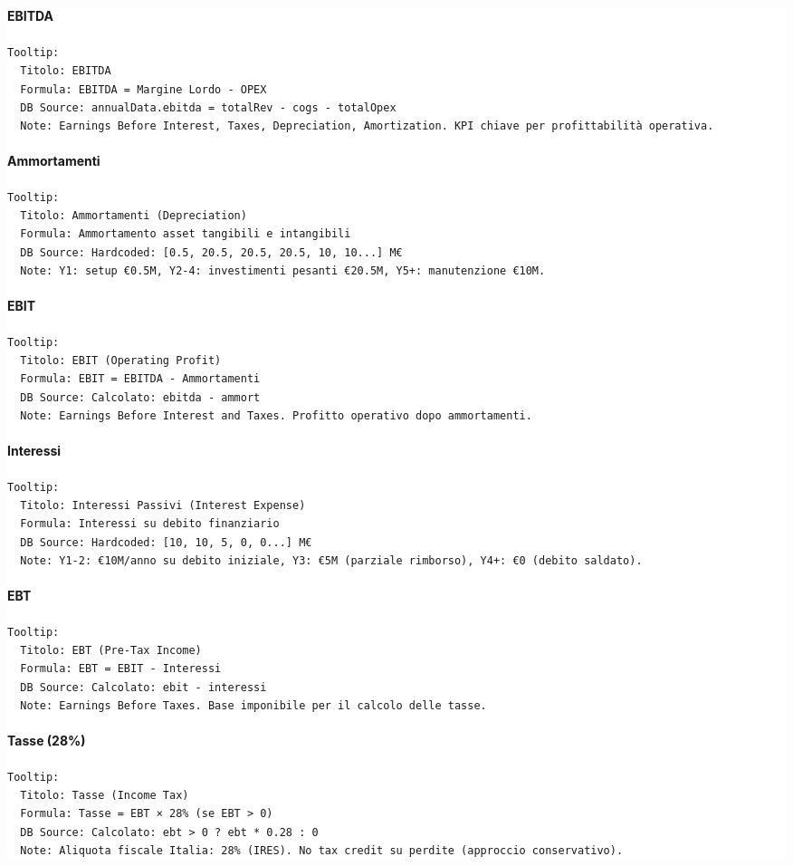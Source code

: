 #### **EBITDA**
```
Tooltip:
  Titolo: EBITDA
  Formula: EBITDA = Margine Lordo - OPEX
  DB Source: annualData.ebitda = totalRev - cogs - totalOpex
  Note: Earnings Before Interest, Taxes, Depreciation, Amortization. KPI chiave per profittabilità operativa.
```

#### **Ammortamenti**
```
Tooltip:
  Titolo: Ammortamenti (Depreciation)
  Formula: Ammortamento asset tangibili e intangibili
  DB Source: Hardcoded: [0.5, 20.5, 20.5, 20.5, 10, 10...] M€
  Note: Y1: setup €0.5M, Y2-4: investimenti pesanti €20.5M, Y5+: manutenzione €10M.
```

#### **EBIT**
```
Tooltip:
  Titolo: EBIT (Operating Profit)
  Formula: EBIT = EBITDA - Ammortamenti
  DB Source: Calcolato: ebitda - ammort
  Note: Earnings Before Interest and Taxes. Profitto operativo dopo ammortamenti.
```

#### **Interessi**
```
Tooltip:
  Titolo: Interessi Passivi (Interest Expense)
  Formula: Interessi su debito finanziario
  DB Source: Hardcoded: [10, 10, 5, 0, 0...] M€
  Note: Y1-2: €10M/anno su debito iniziale, Y3: €5M (parziale rimborso), Y4+: €0 (debito saldato).
```

#### **EBT**
```
Tooltip:
  Titolo: EBT (Pre-Tax Income)
  Formula: EBT = EBIT - Interessi
  DB Source: Calcolato: ebit - interessi
  Note: Earnings Before Taxes. Base imponibile per il calcolo delle tasse.
```

#### **Tasse (28%)**
```
Tooltip:
  Titolo: Tasse (Income Tax)
  Formula: Tasse = EBT × 28% (se EBT > 0)
  DB Source: Calcolato: ebt > 0 ? ebt * 0.28 : 0
  Note: Aliquota fiscale Italia: 28% (IRES). No tax credit su perdite (approccio conservativo).
```
